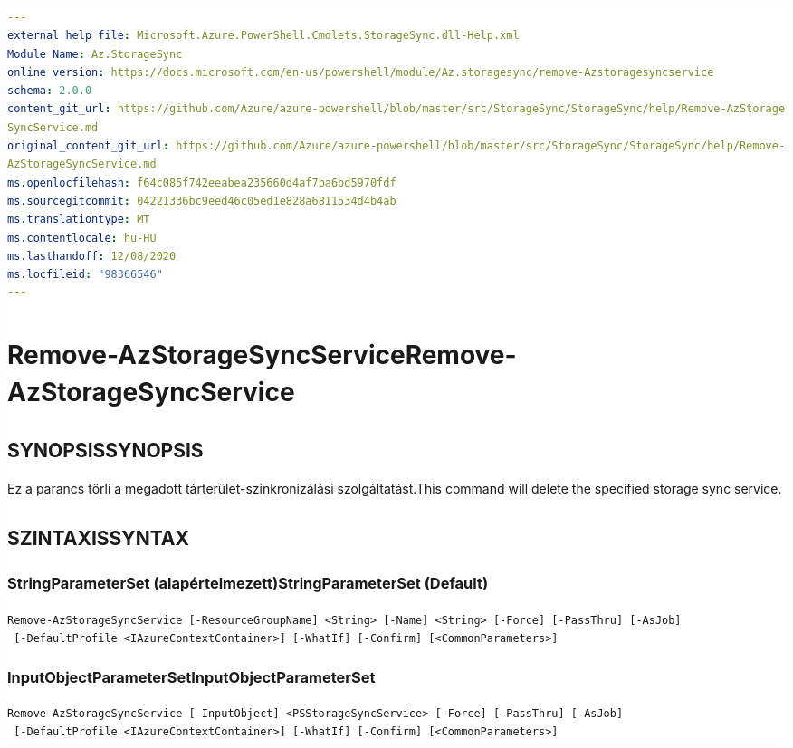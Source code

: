 ```yaml
---
external help file: Microsoft.Azure.PowerShell.Cmdlets.StorageSync.dll-Help.xml
Module Name: Az.StorageSync
online version: https://docs.microsoft.com/en-us/powershell/module/Az.storagesync/remove-Azstoragesyncservice
schema: 2.0.0
content_git_url: https://github.com/Azure/azure-powershell/blob/master/src/StorageSync/StorageSync/help/Remove-AzStorageSyncService.md
original_content_git_url: https://github.com/Azure/azure-powershell/blob/master/src/StorageSync/StorageSync/help/Remove-AzStorageSyncService.md
ms.openlocfilehash: f64c085f742eeabea235660d4af7ba6bd5970fdf
ms.sourcegitcommit: 04221336bc9eed46c05ed1e828a6811534d4b4ab
ms.translationtype: MT
ms.contentlocale: hu-HU
ms.lasthandoff: 12/08/2020
ms.locfileid: "98366546"
---
```

# <span data-ttu-id="3fa34-101">Remove-AzStorageSyncService</span><span class="sxs-lookup"><span data-stu-id="3fa34-101">Remove-AzStorageSyncService</span></span>

## <span data-ttu-id="3fa34-102">SYNOPSIS</span><span class="sxs-lookup"><span data-stu-id="3fa34-102">SYNOPSIS</span></span>
<span data-ttu-id="3fa34-103">Ez a parancs törli a megadott tárterület-szinkronizálási szolgáltatást.</span><span class="sxs-lookup"><span data-stu-id="3fa34-103">This command will delete the specified storage sync service.</span></span>

## <span data-ttu-id="3fa34-104">SZINTAXIS</span><span class="sxs-lookup"><span data-stu-id="3fa34-104">SYNTAX</span></span>

### <span data-ttu-id="3fa34-105">StringParameterSet (alapértelmezett)</span><span class="sxs-lookup"><span data-stu-id="3fa34-105">StringParameterSet (Default)</span></span>
```
Remove-AzStorageSyncService [-ResourceGroupName] <String> [-Name] <String> [-Force] [-PassThru] [-AsJob]
 [-DefaultProfile <IAzureContextContainer>] [-WhatIf] [-Confirm] [<CommonParameters>]
```

### <span data-ttu-id="3fa34-106">InputObjectParameterSet</span><span class="sxs-lookup"><span data-stu-id="3fa34-106">InputObjectParameterSet</span></span>
```
Remove-AzStorageSyncService [-InputObject] <PSStorageSyncService> [-Force] [-PassThru] [-AsJob]
 [-DefaultProfile <IAzureContextContainer>] [-WhatIf] [-Confirm] [<CommonParameters>]
```
